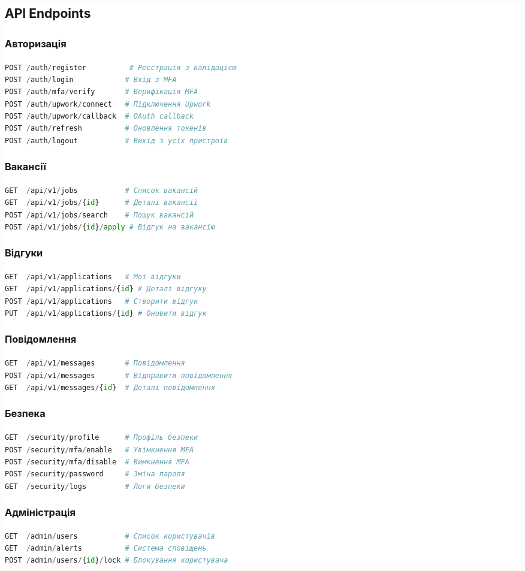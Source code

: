 ## API Endpoints

### **Авторизація**
```python
POST /auth/register          # Реєстрація з валідацією
POST /auth/login            # Вхід з MFA
POST /auth/mfa/verify       # Верифікація MFA
POST /auth/upwork/connect   # Підключення Upwork
POST /auth/upwork/callback  # OAuth callback
POST /auth/refresh          # Оновлення токенів
POST /auth/logout           # Вихід з усіх пристроїв
```

### **Вакансії**
```python
GET  /api/v1/jobs           # Список вакансій
GET  /api/v1/jobs/{id}      # Деталі вакансії
POST /api/v1/jobs/search    # Пошук вакансій
POST /api/v1/jobs/{id}/apply # Відгук на вакансію
```

### **Відгуки**
```python
GET  /api/v1/applications   # Мої відгуки
GET  /api/v1/applications/{id} # Деталі відгуку
POST /api/v1/applications   # Створити відгук
PUT  /api/v1/applications/{id} # Оновити відгук
```

### **Повідомлення**
```python
GET  /api/v1/messages       # Повідомлення
POST /api/v1/messages       # Відправити повідомлення
GET  /api/v1/messages/{id}  # Деталі повідомлення
```

### **Безпека**
```python
GET  /security/profile      # Профіль безпеки
POST /security/mfa/enable   # Увімкнення MFA
POST /security/mfa/disable  # Вимкнення MFA
POST /security/password     # Зміна пароля
GET  /security/logs         # Логи безпеки
```

### **Адміністрація**
```python
GET  /admin/users           # Список користувачів
GET  /admin/alerts          # Система сповіщень
POST /admin/users/{id}/lock # Блокування користувача
```
